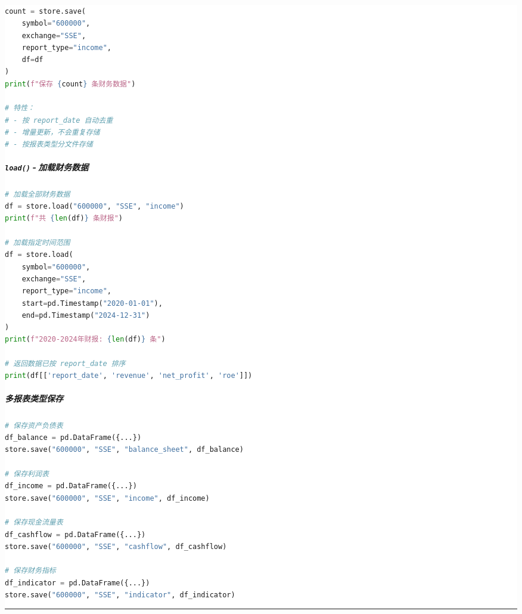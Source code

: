 ```python
count = store.save(
    symbol="600000",
    exchange="SSE",
    report_type="income",
    df=df
)
print(f"保存 {count} 条财务数据")

# 特性：
# - 按 report_date 自动去重
# - 增量更新，不会重复存储
# - 按报表类型分文件存储
```

##### `load()` - 加载财务数据

```python
# 加载全部财务数据
df = store.load("600000", "SSE", "income")
print(f"共 {len(df)} 条财报")

# 加载指定时间范围
df = store.load(
    symbol="600000",
    exchange="SSE",
    report_type="income",
    start=pd.Timestamp("2020-01-01"),
    end=pd.Timestamp("2024-12-31")
)
print(f"2020-2024年财报: {len(df)} 条")

# 返回数据已按 report_date 排序
print(df[['report_date', 'revenue', 'net_profit', 'roe']])
```

##### 多报表类型保存

```python
# 保存资产负债表
df_balance = pd.DataFrame({...})
store.save("600000", "SSE", "balance_sheet", df_balance)

# 保存利润表
df_income = pd.DataFrame({...})
store.save("600000", "SSE", "income", df_income)

# 保存现金流量表
df_cashflow = pd.DataFrame({...})
store.save("600000", "SSE", "cashflow", df_cashflow)

# 保存财务指标
df_indicator = pd.DataFrame({...})
store.save("600000", "SSE", "indicator", df_indicator)
```

---